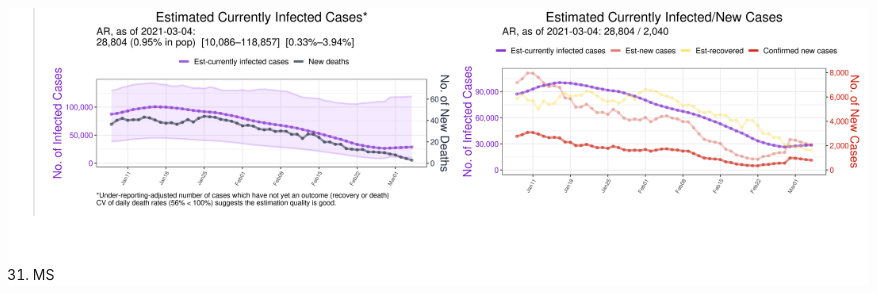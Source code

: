 > <img src="/output/states_current/AR_Recent_estInfections.png" width="49.5%"/> <img src="/output/states_current/AR_Recent_estInfectionsNewCases.png" width="49.5%"/> 

 <p>&nbsp;</p> 

31. MS <p>